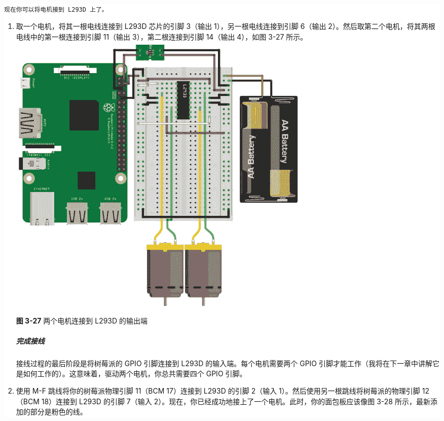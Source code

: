     现在你可以将电机接到 L293D 上了。

1.  取一个电机，将其一根电线连接到 L293D 芯片的引脚 3（输出 1），另一根电线连接到引脚 6（输出 2）。然后取第二个电机，将其两根电线中的第一根连接到引脚 11（输出 3），第二根连接到引脚 14（输出 4），如图 3-27 所示。![image](img/f075-02.jpg)

    **图 3-27** 两个电机连接到 L293D 的输出端

    ##### 完成接线

    接线过程的最后阶段是将树莓派的 GPIO 引脚连接到 L293D 的输入端。每个电机需要两个 GPIO 引脚才能工作（我将在下一章中讲解它是如何工作的）。这意味着，驱动两个电机，你总共需要四个 GPIO 引脚。

1.  使用 M-F 跳线将你的树莓派物理引脚 11（BCM 17）连接到 L293D 的引脚 2（输入 1）。然后使用另一根跳线将树莓派的物理引脚 12（BCM 18）连接到 L293D 的引脚 7（输入 2）。现在，你已经成功地接上了一个电机。此时，你的面包板应该像图 3-28 所示，最新添加的部分是粉色的线。
